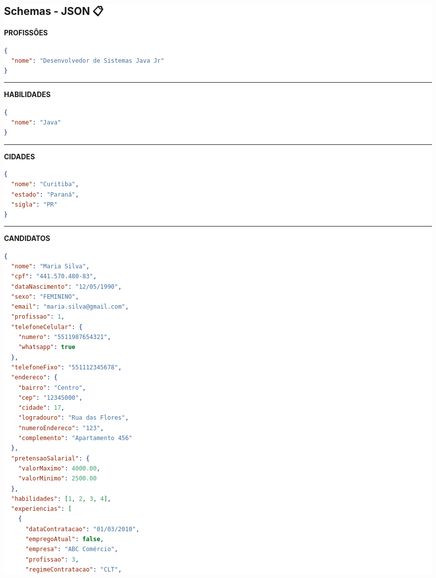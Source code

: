 ## Schemas - JSON 📋

**PROFISSÕES**

```json
{
  "nome": "Desenvolvedor de Sistemas Java Jr"
}
```

__________________________

**HABILIDADES** 

```json
{
  "nome": "Java"
}
```
  
__________________________

**CIDADES**
```json
{
  "nome": "Curitiba",
  "estado": "Paraná",
  "sigla": "PR"
}
```

__________________________

**CANDIDATOS**

```json
{
  "nome": "Maria Silva",
  "cpf": "441.570.480-83",
  "dataNascimento": "12/05/1990",
  "sexo": "FEMININO",
  "email": "maria.silva@gmail.com",
  "profissao": 1,
  "telefoneCelular": {
    "numero": "5511987654321",
    "whatsapp": true
  },
  "telefoneFixo": "551112345678",
  "endereco": {
    "bairro": "Centro",
    "cep": "12345000",
    "cidade": 17,
    "logradouro": "Rua das Flores",
    "numeroEndereco": "123",
    "complemento": "Apartamento 456"
  },
  "pretensaoSalarial": {
    "valorMaximo": 4000.00,
    "valorMinimo": 2500.00
  },
  "habilidades": [1, 2, 3, 4],
  "experiencias": [
    {
      "dataContratacao": "01/03/2010",
      "empregoAtual": false,
      "empresa": "ABC Comércio",
      "profissao": 3,
      "regimeContratacao": "CLT",
```